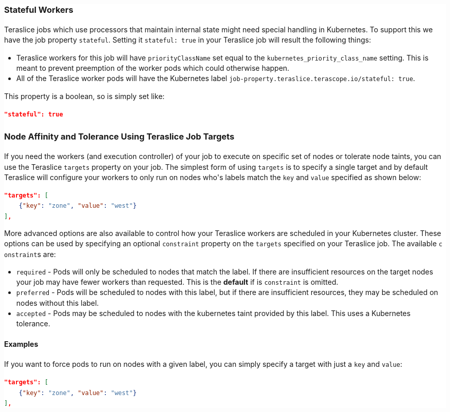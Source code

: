 ### Stateful Workers

Teraslice jobs which use processors that maintain internal state might need
special handling in Kubernetes.  To support this we have the job property
`stateful`.  Setting it `stateful: true` in your Teraslice job will result the
following things:

* Teraslice workers for this job will have `priorityClassName` set equal to the
`kubernetes_priority_class_name` setting.  This is meant to prevent preemption
of the worker pods which could otherwise happen.
* All of the Teraslice worker pods will have the Kubernetes label
`job-property.teraslice.terascope.io/stateful: true`.

This property is a boolean, so is simply set like:

```json
"stateful": true
```

### Node Affinity and Tolerance Using Teraslice Job Targets

If you need the workers (and execution controller) of your job to execute on
specific set of nodes or tolerate node taints, you can use the Teraslice
`targets` property on your job.  The simplest form of using `targets` is to
specify a single target and by default Teraslice will configure your workers to
only run on nodes who's labels match the `key` and `value` specified as shown
below:

```json
"targets": [
    {"key": "zone", "value": "west"}
],
```

More advanced options are also available to control how your Teraslice workers
are scheduled in your Kubernetes cluster.  These options can be used by
specifying an optional `constraint` property on the `targets` specified on your
Teraslice job.  The available `constraint`s are:

* `required` - Pods will only be scheduled to nodes that match the label.  If
there are insufficient resources on the target nodes your job may have fewer
workers than requested.  This is the **default** if is `constraint` is omitted.
* `preferred` - Pods will be scheduled to nodes with this label, but if there
are insufficient resources, they may be scheduled on nodes without this label.
* `accepted` - Pods may be scheduled to nodes with the kubernetes taint
provided by this label.  This uses a Kubernetes tolerance.

#### Examples

If you want to force pods to run on nodes with a given label, you can simply
specify a target with just a `key` and `value`:

```json
"targets": [
    {"key": "zone", "value": "west"}
],
```
